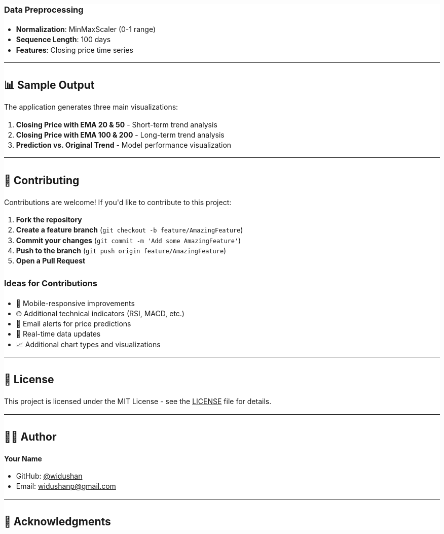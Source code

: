 ### Data Preprocessing
- **Normalization**: MinMaxScaler (0-1 range)
- **Sequence Length**: 100 days
- **Features**: Closing price time series

---

## 📊 Sample Output

The application generates three main visualizations:

1. **Closing Price with EMA 20 & 50** - Short-term trend analysis
2. **Closing Price with EMA 100 & 200** - Long-term trend analysis  
3. **Prediction vs. Original Trend** - Model performance visualization

---

## 🤝 Contributing

Contributions are welcome! If you'd like to contribute to this project:

1. **Fork the repository**
2. **Create a feature branch** (`git checkout -b feature/AmazingFeature`)
3. **Commit your changes** (`git commit -m 'Add some AmazingFeature'`)
4. **Push to the branch** (`git push origin feature/AmazingFeature`)
5. **Open a Pull Request**

### Ideas for Contributions
- 📱 Mobile-responsive improvements
- 🌐 Additional technical indicators (RSI, MACD, etc.)
- 📧 Email alerts for price predictions
- 🔄 Real-time data updates
- 📈 Additional chart types and visualizations

---

## 📝 License

This project is licensed under the MIT License - see the [LICENSE](LICENSE) file for details.

---

## 👨‍💻 Author

**Your Name**

- GitHub: [@widushan](https://github.com/yourusername)
- Email: widushanp@gmail.com


---

## 🙏 Acknowledgments
